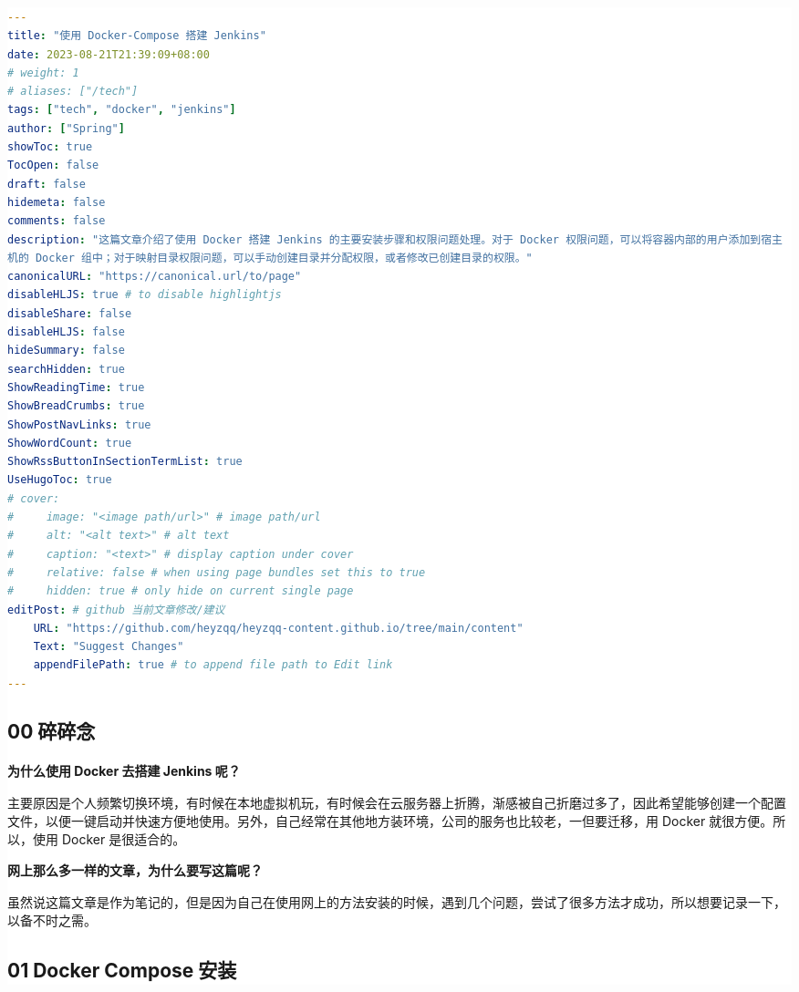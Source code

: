```yaml
---
title: "使用 Docker-Compose 搭建 Jenkins"
date: 2023-08-21T21:39:09+08:00
# weight: 1
# aliases: ["/tech"]
tags: ["tech", "docker", "jenkins"]
author: ["Spring"]
showToc: true
TocOpen: false
draft: false
hidemeta: false
comments: false
description: "这篇文章介绍了使用 Docker 搭建 Jenkins 的主要安装步骤和权限问题处理。对于 Docker 权限问题，可以将容器内部的用户添加到宿主机的 Docker 组中；对于映射目录权限问题，可以手动创建目录并分配权限，或者修改已创建目录的权限。"
canonicalURL: "https://canonical.url/to/page"
disableHLJS: true # to disable highlightjs
disableShare: false
disableHLJS: false
hideSummary: false
searchHidden: true
ShowReadingTime: true
ShowBreadCrumbs: true
ShowPostNavLinks: true
ShowWordCount: true
ShowRssButtonInSectionTermList: true
UseHugoToc: true
# cover:
#     image: "<image path/url>" # image path/url
#     alt: "<alt text>" # alt text
#     caption: "<text>" # display caption under cover
#     relative: false # when using page bundles set this to true
#     hidden: true # only hide on current single page
editPost: # github 当前文章修改/建议
    URL: "https://github.com/heyzqq/heyzqq-content.github.io/tree/main/content"
    Text: "Suggest Changes"
    appendFilePath: true # to append file path to Edit link
---
```

## 00 碎碎念

**为什么使用 Docker 去搭建 Jenkins 呢？**

主要原因是个人频繁切换环境，有时候在本地虚拟机玩，有时候会在云服务器上折腾，渐感被自己折磨过多了，因此希望能够创建一个配置文件，以便一键启动并快速方便地使用。另外，自己经常在其他地方装环境，公司的服务也比较老，一但要迁移，用 Docker 就很方便。所以，使用 Docker 是很适合的。

**网上那么多一样的文章，为什么要写这篇呢？**

虽然说这篇文章是作为笔记的，但是因为自己在使用网上的方法安装的时候，遇到几个问题，尝试了很多方法才成功，所以想要记录一下，以备不时之需。

## 01 Docker Compose 安装
